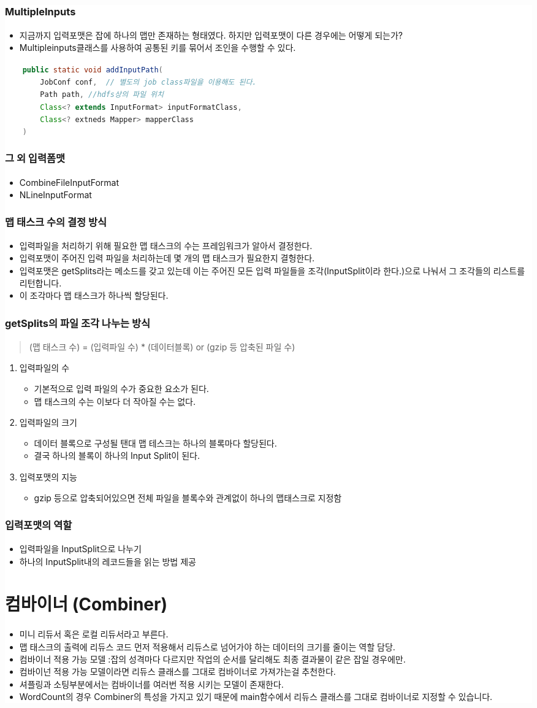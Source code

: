 ### MultipleInputs
 - 지금까지 입력포맷은 잡에 하나의 맵만 존재하는 형태였다. 하지만 입력포맷이 다른 경우에는 어떻게 되는가?
 - Multipleinputs클래스를 사용하여 공통된 키를 묶어서 조인을 수행할 수 있다.

``` java
    public static void addInputPath(
        JobConf conf,  // 별도의 job class파일을 이용해도 된다. 
        Path path, //hdfs상의 파일 위치
        Class<? extends InputFormat> inputFormatClass,
        Class<? extneds Mapper> mapperClass
    )

```

### 그 외 입력폼맷
  - CombineFileInputFormat
  - NLineInputFormat



### 맵 태스크 수의 결정 방식
 - 입력파일을 처리하기 위해 필요한 맵 태스크의 수는 프레임워크가 알아서 결정한다. 
 - 입력포맷이 주어진 입력 파일을 처리하는데 몇 개의 맵 태스크가 필요한지 결헝한다.
 - 입력포맷은 getSplits라는 메소드를 갖고 있는데 이는 주어진 모든 입력 파일들을 조각(InputSplit이라 한다.)으로 나눠서 그 조각들의 리스트를 리턴합니다.
 - 이 조각마다 맵 태스크가 하나씩 할당된다.
  
### getSplits의 파일 조각 나누는 방식

 > (맵 태스크 수) = (입력파일 수) \* (데이터블록) or (gzip 등 압축된 파일 수)

 1. 입력파일의 수
    - 기본적으로 입력 파일의 수가 중요한 요소가 된다.
    - 맵 태스크의 수는 이보다 더 작아질 수는 없다.

 2. 입력파일의 크기
    - 데이터 블록으로 구성될 탠대 맵 테스크는 하나의 블록마다 할당된다.
    - 결국 하나의 블록이 하나의 Input Split이 된다.
    
 3. 입력포맷의 지능
    - gzip 등으로 압축되어있으면 전체 파일을 블록수와 관계없이 하나의 맵태스크로 지정함

### 입력포맷의 역할
 - 입력파일을 InputSplit으로 나누기
 - 하나의 InputSplit내의 레코드들을 읽는 방법 제공

 
# 컴바이너 (Combiner)
 - 미니 리듀서 혹은 로컬 리듀서라고 부른다.
 - 맵 태스크의 출력에 리듀스 코드 먼저 적용해서 리듀스로 넘어가야 하는 데이터의 크기를 줄이는 역할 담당.
 - 컴바이너 적용 가능 모델 :잡의 성격마다 다르지만 작업의 순서를 달리해도 최종 결과물이 같은 잡일 경우에만.
 - 컴바이넌 적용 가능 모델이라면 리듀스 클래스를 그대로 컴바이너로 가져가는걸 추천한다.
 - 셔플링과 소팅부분에서는 컴바이너를 여러번 적용 시키는 모델이 존재한다.
 - WordCount의 경우 Combiner의 특성을 가지고 있기 때문에 main함수에서 리듀스 클래스를 그대로 컴바이너로 지정할 수 있습니다.

